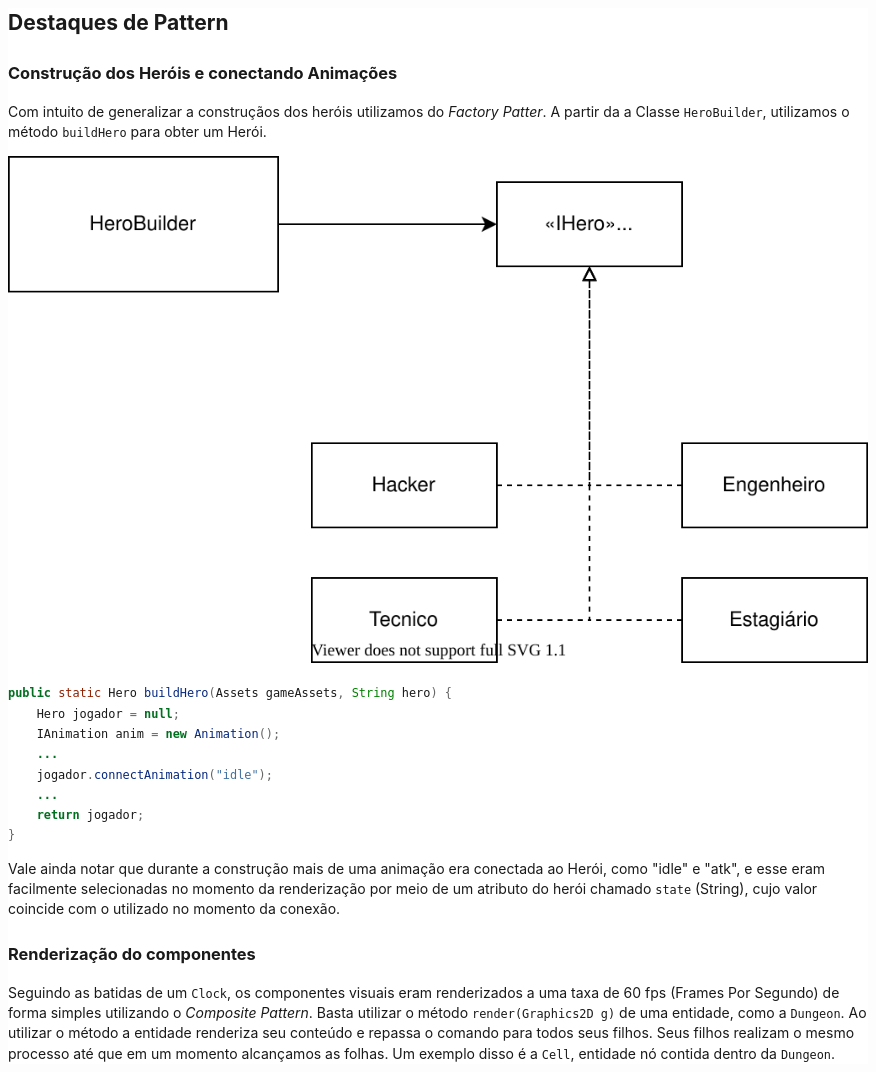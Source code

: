 ## Destaques de Pattern
### Construção dos Heróis e conectando Animações
Com intuito de generalizar a construçãos dos heróis utilizamos do *Factory Patter*. A partir da a Classe `HeroBuilder`, utilizamos o método `buildHero` para obter um Herói.

![HeroFactory](diagramas/Patterns/HeroBuilder.svg)

```Java
public static Hero buildHero(Assets gameAssets, String hero) {
    Hero jogador = null;
	IAnimation anim = new Animation();
    ...
    jogador.connectAnimation("idle");
    ...
    return jogador;
}
```

Vale ainda notar que durante a construção mais de uma animação era conectada ao Herói, como "idle" e "atk", e esse eram facilmente selecionadas no momento da renderização por meio de um atributo do herói chamado `state` (String), cujo valor coincide com o utilizado no momento da conexão.

### Renderização do componentes
Seguindo as batidas de um `Clock`, os componentes visuais eram renderizados a uma taxa de 60 fps (Frames Por Segundo) de forma simples utilizando o *Composite Pattern*. Basta utilizar o método `render(Graphics2D g)` de uma entidade, como a `Dungeon`. Ao utilizar o método a entidade renderiza seu conteúdo e repassa o comando para todos seus filhos. Seus filhos realizam o mesmo processo até que em um momento alcançamos as folhas. Um exemplo disso é a `Cell`, entidade nó contida dentro da `Dungeon`.
